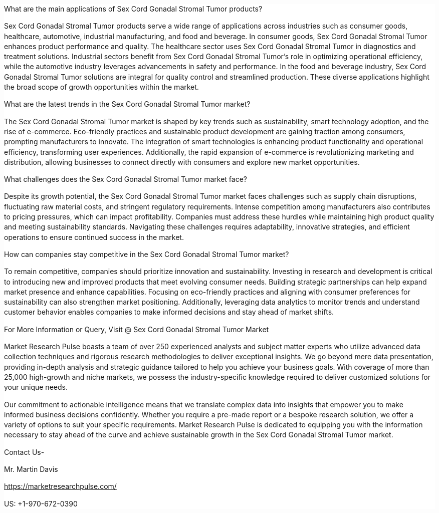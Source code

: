What are the main applications of Sex Cord Gonadal Stromal Tumor products?

Sex Cord Gonadal Stromal Tumor products serve a wide range of applications across industries such as consumer goods, healthcare, automotive, industrial manufacturing, and food and beverage. In consumer goods, Sex Cord Gonadal Stromal Tumor enhances product performance and quality. The healthcare sector uses Sex Cord Gonadal Stromal Tumor in diagnostics and treatment solutions. Industrial sectors benefit from Sex Cord Gonadal Stromal Tumor’s role in optimizing operational efficiency, while the automotive industry leverages advancements in safety and performance. In the food and beverage industry, Sex Cord Gonadal Stromal Tumor solutions are integral for quality control and streamlined production. These diverse applications highlight the broad scope of growth opportunities within the market.

What are the latest trends in the Sex Cord Gonadal Stromal Tumor market?

The Sex Cord Gonadal Stromal Tumor market is shaped by key trends such as sustainability, smart technology adoption, and the rise of e-commerce. Eco-friendly practices and sustainable product development are gaining traction among consumers, prompting manufacturers to innovate. The integration of smart technologies is enhancing product functionality and operational efficiency, transforming user experiences. Additionally, the rapid expansion of e-commerce is revolutionizing marketing and distribution, allowing businesses to connect directly with consumers and explore new market opportunities.

What challenges does the Sex Cord Gonadal Stromal Tumor market face?

Despite its growth potential, the Sex Cord Gonadal Stromal Tumor market faces challenges such as supply chain disruptions, fluctuating raw material costs, and stringent regulatory requirements. Intense competition among manufacturers also contributes to pricing pressures, which can impact profitability. Companies must address these hurdles while maintaining high product quality and meeting sustainability standards. Navigating these challenges requires adaptability, innovative strategies, and efficient operations to ensure continued success in the market.

How can companies stay competitive in the Sex Cord Gonadal Stromal Tumor market?

To remain competitive, companies should prioritize innovation and sustainability. Investing in research and development is critical to introducing new and improved products that meet evolving consumer needs. Building strategic partnerships can help expand market presence and enhance capabilities. Focusing on eco-friendly practices and aligning with consumer preferences for sustainability can also strengthen market positioning. Additionally, leveraging data analytics to monitor trends and understand customer behavior enables companies to make informed decisions and stay ahead of market shifts.

For More Information or Query, Visit @ Sex Cord Gonadal Stromal Tumor Market

Market Research Pulse boasts a team of over 250 experienced analysts and subject matter experts who utilize advanced data collection techniques and rigorous research methodologies to deliver exceptional insights. We go beyond mere data presentation, providing in-depth analysis and strategic guidance tailored to help you achieve your business goals. With coverage of more than 25,000 high-growth and niche markets, we possess the industry-specific knowledge required to deliver customized solutions for your unique needs.

Our commitment to actionable intelligence means that we translate complex data into insights that empower you to make informed business decisions confidently. Whether you require a pre-made report or a bespoke research solution, we offer a variety of options to suit your specific requirements. Market Research Pulse is dedicated to equipping you with the information necessary to stay ahead of the curve and achieve sustainable growth in the Sex Cord Gonadal Stromal Tumor market.

Contact Us-

Mr. Martin Davis

https://marketresearchpulse.com/

US: +1-970-672-0390
